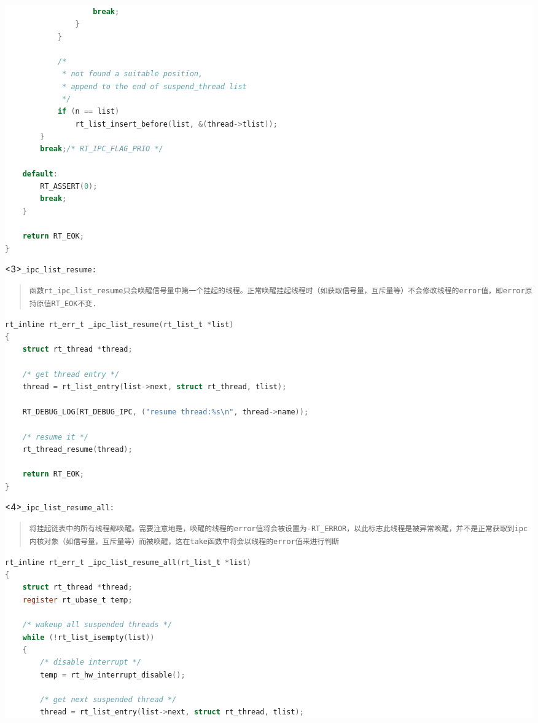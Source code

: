 ```c
                    break;
                }
            }

            /*
             * not found a suitable position,
             * append to the end of suspend_thread list
             */
            if (n == list)
                rt_list_insert_before(list, &(thread->tlist));
        }
        break;/* RT_IPC_FLAG_PRIO */

    default:
        RT_ASSERT(0);
        break;
    }

    return RT_EOK;
}
```

<3>`_ipc_list_resume:`

> ```
> 函数rt_ipc_list_resume只会唤醒信号量中第一个挂起的线程。正常唤醒挂起线程时（如获取信号量，互斥量等）不会修改线程的error值，即error原持原值RT_EOK不变.
> ```

```c
rt_inline rt_err_t _ipc_list_resume(rt_list_t *list)
{
    struct rt_thread *thread;

    /* get thread entry */
    thread = rt_list_entry(list->next, struct rt_thread, tlist);

    RT_DEBUG_LOG(RT_DEBUG_IPC, ("resume thread:%s\n", thread->name));

    /* resume it */
    rt_thread_resume(thread);

    return RT_EOK;
}
```

<4>`_ipc_list_resume_all:`

> ```
> 将挂起链表中的所有线程都唤醒。需要注意地是，唤醒的线程的error值将会被设置为-RT_ERROR，以此标志此线程是被异常唤醒，并不是正常获取到ipc内核对象（如信号量，互斥量等）而被唤醒，这在take函数中将会以线程的error值来进行判断
> ```

```c
rt_inline rt_err_t _ipc_list_resume_all(rt_list_t *list)
{
    struct rt_thread *thread;
    register rt_ubase_t temp;

    /* wakeup all suspended threads */
    while (!rt_list_isempty(list))
    {
        /* disable interrupt */
        temp = rt_hw_interrupt_disable();

        /* get next suspended thread */
        thread = rt_list_entry(list->next, struct rt_thread, tlist);
```